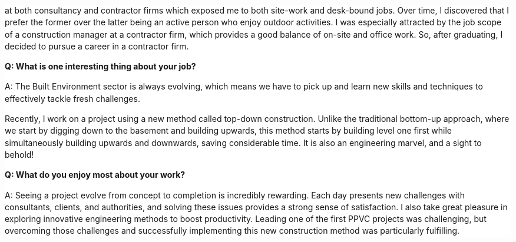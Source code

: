 at both consultancy and contractor firms which exposed me to both site-work
and desk-bound jobs. Over time, I discovered that I prefer the former over
the latter being an active person who enjoy outdoor activities. I was especially
attracted by the job scope of a construction manager at a contractor firm,
which provides a good balance of on-site and office work. So, after graduating,
I decided to pursue a career in a contractor firm.</p>
<p><strong>Q: What is one interesting thing about your job?</strong>
</p>
<p>A: The Built Environment sector is always evolving, which means we have
to pick up and learn new skills and techniques to effectively tackle fresh
challenges.</p>
<p>Recently, I work on a project using a new method called top-down construction.
Unlike the traditional bottom-up approach, where we start by digging down
to the basement and building upwards, this method starts by building level
one first while simultaneously building upwards and downwards, saving considerable
time. It is also an engineering marvel, and a sight to behold!</p>
<p><strong>Q: What do you enjoy most about your work?</strong>
</p>
<p>A: Seeing a project evolve from concept to completion is incredibly rewarding.
Each day presents new challenges with consultants, clients, and authorities,
and solving these issues provides a strong sense of satisfaction. I also
take great pleasure in exploring innovative engineering methods to boost
productivity. Leading one of the first PPVC projects was challenging, but
overcoming those challenges and successfully implementing this new construction
method was particularly fulfilling.</p>